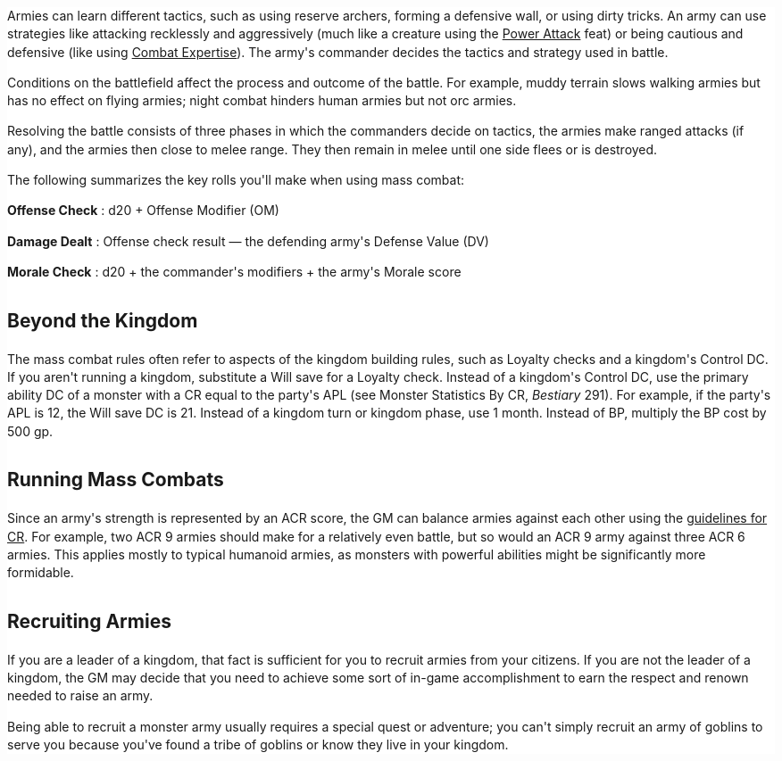 Armies can learn different tactics, such as using reserve archers, forming a defensive wall, or using dirty tricks. An army can use strategies like attacking recklessly and aggressively (much like a creature using the [Power Attack](feats.md#_power-attack) feat) or being cautious and defensive (like using [Combat Expertise](feats.md#_combat-expertise)). The army's commander decides the tactics and strategy used in battle.

Conditions on the battlefield affect the process and outcome of the battle. For example, muddy terrain slows walking armies but has no effect on flying armies; night combat hinders human armies but not orc armies.

Resolving the battle consists of three phases in which the commanders decide on tactics, the armies make ranged attacks (if any), and the armies then close to melee range. They then remain in melee until one side flees or is destroyed.

The following summarizes the key rolls you'll make when using mass combat:

**Offense Check** : d20 + Offense Modifier (OM)

**Damage Dealt** : Offense check result — the defending army's Defense Value (DV)

**Morale Check** : d20 + the commander's modifiers + the army's Morale score

## Beyond the Kingdom

The mass combat rules often refer to aspects of the kingdom building rules, such as Loyalty checks and a kingdom's Control DC. If you aren't running a kingdom, substitute a Will save for a Loyalty check. Instead of a kingdom's Control DC, use the primary ability DC of a monster with a CR equal to the party's APL (see Monster Statistics By CR, _Bestiary_ 291). For example, if the party's APL is 12, the Will save DC is 21. Instead of a kingdom turn or kingdom phase, use 1 month. Instead of BP, multiply the BP cost by 500 gp.

## Running Mass Combats

Since an army's strength is represented by an ACR score, the GM can balance armies against each other using the [guidelines for CR](gamemastering.md#_designing-encounters). For example, two ACR 9 armies should make for a relatively even battle, but so would an ACR 9 army against three ACR 6 armies. This applies mostly to typical humanoid armies, as monsters with powerful abilities might be significantly more formidable.

## Recruiting Armies

If you are a leader of a kingdom, that fact is sufficient for you to recruit armies from your citizens. If you are not the leader of a kingdom, the GM may decide that you need to achieve some sort of in-game accomplishment to earn the respect and renown needed to raise an army.

Being able to recruit a monster army usually requires a special quest or adventure; you can't simply recruit an army of goblins to serve you because you've found a tribe of goblins or know they live in your kingdom.

